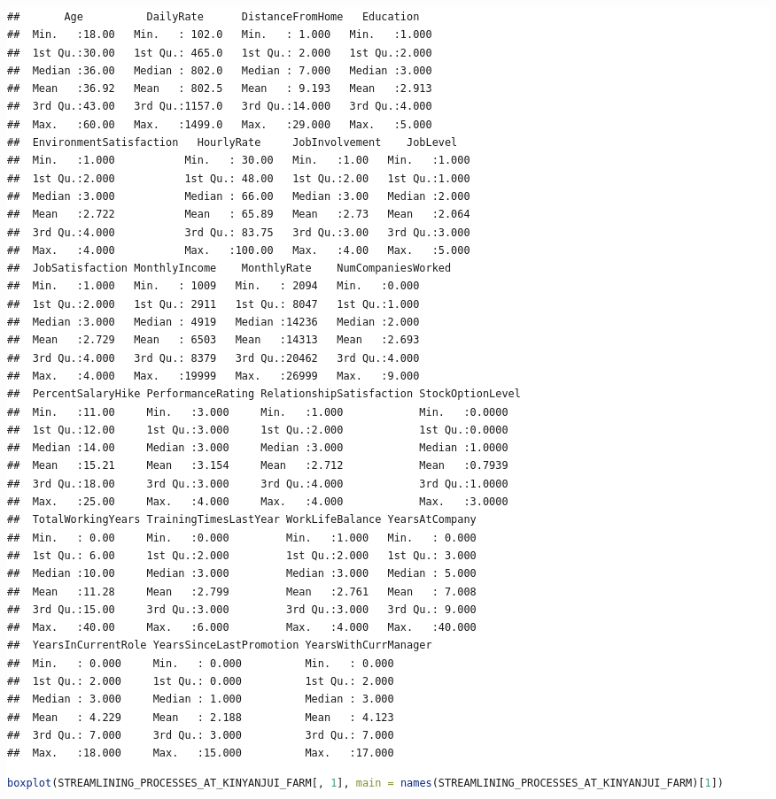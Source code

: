 ```         
##       Age          DailyRate      DistanceFromHome   Education    
##  Min.   :18.00   Min.   : 102.0   Min.   : 1.000   Min.   :1.000  
##  1st Qu.:30.00   1st Qu.: 465.0   1st Qu.: 2.000   1st Qu.:2.000  
##  Median :36.00   Median : 802.0   Median : 7.000   Median :3.000  
##  Mean   :36.92   Mean   : 802.5   Mean   : 9.193   Mean   :2.913  
##  3rd Qu.:43.00   3rd Qu.:1157.0   3rd Qu.:14.000   3rd Qu.:4.000  
##  Max.   :60.00   Max.   :1499.0   Max.   :29.000   Max.   :5.000  
##  EnvironmentSatisfaction   HourlyRate     JobInvolvement    JobLevel    
##  Min.   :1.000           Min.   : 30.00   Min.   :1.00   Min.   :1.000  
##  1st Qu.:2.000           1st Qu.: 48.00   1st Qu.:2.00   1st Qu.:1.000  
##  Median :3.000           Median : 66.00   Median :3.00   Median :2.000  
##  Mean   :2.722           Mean   : 65.89   Mean   :2.73   Mean   :2.064  
##  3rd Qu.:4.000           3rd Qu.: 83.75   3rd Qu.:3.00   3rd Qu.:3.000  
##  Max.   :4.000           Max.   :100.00   Max.   :4.00   Max.   :5.000  
##  JobSatisfaction MonthlyIncome    MonthlyRate    NumCompaniesWorked
##  Min.   :1.000   Min.   : 1009   Min.   : 2094   Min.   :0.000     
##  1st Qu.:2.000   1st Qu.: 2911   1st Qu.: 8047   1st Qu.:1.000     
##  Median :3.000   Median : 4919   Median :14236   Median :2.000     
##  Mean   :2.729   Mean   : 6503   Mean   :14313   Mean   :2.693     
##  3rd Qu.:4.000   3rd Qu.: 8379   3rd Qu.:20462   3rd Qu.:4.000     
##  Max.   :4.000   Max.   :19999   Max.   :26999   Max.   :9.000     
##  PercentSalaryHike PerformanceRating RelationshipSatisfaction StockOptionLevel
##  Min.   :11.00     Min.   :3.000     Min.   :1.000            Min.   :0.0000  
##  1st Qu.:12.00     1st Qu.:3.000     1st Qu.:2.000            1st Qu.:0.0000  
##  Median :14.00     Median :3.000     Median :3.000            Median :1.0000  
##  Mean   :15.21     Mean   :3.154     Mean   :2.712            Mean   :0.7939  
##  3rd Qu.:18.00     3rd Qu.:3.000     3rd Qu.:4.000            3rd Qu.:1.0000  
##  Max.   :25.00     Max.   :4.000     Max.   :4.000            Max.   :3.0000  
##  TotalWorkingYears TrainingTimesLastYear WorkLifeBalance YearsAtCompany  
##  Min.   : 0.00     Min.   :0.000         Min.   :1.000   Min.   : 0.000  
##  1st Qu.: 6.00     1st Qu.:2.000         1st Qu.:2.000   1st Qu.: 3.000  
##  Median :10.00     Median :3.000         Median :3.000   Median : 5.000  
##  Mean   :11.28     Mean   :2.799         Mean   :2.761   Mean   : 7.008  
##  3rd Qu.:15.00     3rd Qu.:3.000         3rd Qu.:3.000   3rd Qu.: 9.000  
##  Max.   :40.00     Max.   :6.000         Max.   :4.000   Max.   :40.000  
##  YearsInCurrentRole YearsSinceLastPromotion YearsWithCurrManager
##  Min.   : 0.000     Min.   : 0.000          Min.   : 0.000      
##  1st Qu.: 2.000     1st Qu.: 0.000          1st Qu.: 2.000      
##  Median : 3.000     Median : 1.000          Median : 3.000      
##  Mean   : 4.229     Mean   : 2.188          Mean   : 4.123      
##  3rd Qu.: 7.000     3rd Qu.: 3.000          3rd Qu.: 7.000      
##  Max.   :18.000     Max.   :15.000          Max.   :17.000
```

``` r
boxplot(STREAMLINING_PROCESSES_AT_KINYANJUI_FARM[, 1], main = names(STREAMLINING_PROCESSES_AT_KINYANJUI_FARM)[1])
```
